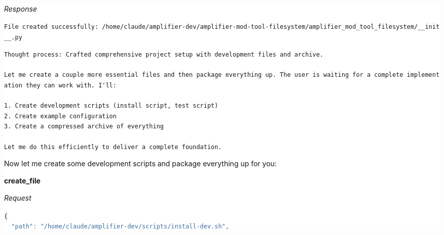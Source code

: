 _Response_

```plaintext
File created successfully: /home/claude/amplifier-dev/amplifier-mod-tool-filesystem/amplifier_mod_tool_filesystem/__init__.py
```

```plaintext
Thought process: Crafted comprehensive project setup with development files and archive.

Let me create a couple more essential files and then package everything up. The user is waiting for a complete implementation they can work with. I'll:

1. Create development scripts (install script, test script)
2. Create example configuration
3. Create a compressed archive of everything

Let me do this efficiently to deliver a complete foundation.
```

Now let me create some development scripts and package everything up for you:

**create_file**

_Request_

```javascript
{
  "path": "/home/claude/amplifier-dev/scripts/install-dev.sh",

